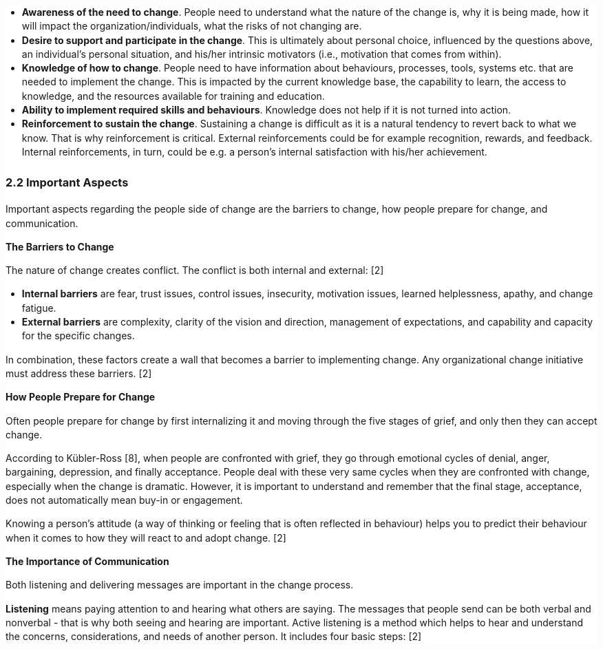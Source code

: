 - **Awareness of the need to change**. People need to understand what the nature of the change is, why it is being made, how it will impact the organization/individuals, what the risks of not changing are.
- **Desire to support and participate in the change**. This is ultimately about personal choice, influenced by the questions above, an individual’s personal situation, and his/her intrinsic motivators (i.e., motivation that comes from within).
- **Knowledge of how to change**. People need to have information about behaviours, processes, tools, systems etc. that are needed to implement the change. This is impacted by the current knowledge base, the capability to learn, the access to knowledge, and the resources available for training and education.
- **Ability to implement required skills and behaviours**. Knowledge does not help if it is not turned into action.
- **Reinforcement to sustain the change**. Sustaining a change is difficult as it is a natural tendency to revert back to what we know. That is why reinforcement is critical. External reinforcements could be for example recognition, rewards, and feedback. Internal reinforcements, in turn, could be e.g. a person’s internal satisfaction with his/her achievement.

### 2.2 Important Aspects

Important aspects regarding the people side of change are the barriers to change, how people prepare for change, and communication.

**The Barriers to Change**

The nature of change creates conflict. The conflict is both internal and external: [2]

- **Internal barriers** are fear, trust issues, control issues, insecurity, motivation issues, learned helplessness, apathy, and change fatigue.
- **External barriers** are complexity, clarity of the vision and direction, management of expectations, and capability and capacity for the specific changes.

In combination, these factors create a wall that becomes a barrier to implementing change. Any organizational change initiative must address these barriers. [2]

**How People Prepare for Change**

Often people prepare for change by first internalizing it and moving through the five stages of grief, and only then they can accept change.

According to Kübler-Ross [8], when people are confronted with grief, they go through emotional cycles of denial, anger, bargaining, depression, and finally acceptance. People deal with these very same cycles when they are confronted with change, especially when the change is dramatic. However, it is important to understand and remember that the final stage, acceptance, does not automatically mean buy-in or engagement.

Knowing a person’s attitude (a way of thinking or feeling that is often reflected in behaviour) helps you to predict their behaviour when it comes to how they will react to and adopt change. [2]

**The Importance of Communication**

Both listening and delivering messages are important in the change process.

**Listening** means paying attention to and hearing what others are saying. The messages that people send can be both verbal and nonverbal - that is why both seeing and hearing are important. Active listening is a method which helps to hear and understand the concerns, considerations, and needs of another person. It includes four basic steps: [2]
